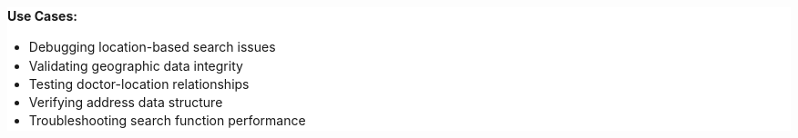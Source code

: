 **Use Cases:**
- Debugging location-based search issues
- Validating geographic data integrity
- Testing doctor-location relationships
- Verifying address data structure
- Troubleshooting search function performance